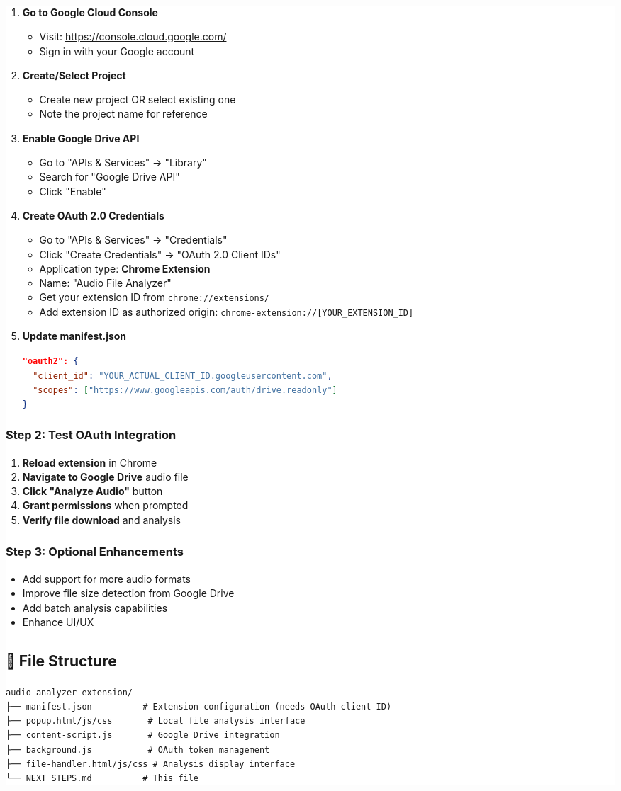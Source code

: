1. **Go to Google Cloud Console**
   - Visit: https://console.cloud.google.com/
   - Sign in with your Google account

2. **Create/Select Project**
   - Create new project OR select existing one
   - Note the project name for reference

3. **Enable Google Drive API**
   - Go to "APIs & Services" → "Library"
   - Search for "Google Drive API"
   - Click "Enable"

4. **Create OAuth 2.0 Credentials**
   - Go to "APIs & Services" → "Credentials"
   - Click "Create Credentials" → "OAuth 2.0 Client IDs"
   - Application type: **Chrome Extension**
   - Name: "Audio File Analyzer"
   - Get your extension ID from `chrome://extensions/`
   - Add extension ID as authorized origin: `chrome-extension://[YOUR_EXTENSION_ID]`

5. **Update manifest.json**
   ```json
   "oauth2": {
     "client_id": "YOUR_ACTUAL_CLIENT_ID.googleusercontent.com",
     "scopes": ["https://www.googleapis.com/auth/drive.readonly"]
   }
   ```

### Step 2: Test OAuth Integration

1. **Reload extension** in Chrome
2. **Navigate to Google Drive** audio file
3. **Click "Analyze Audio"** button
4. **Grant permissions** when prompted
5. **Verify file download** and analysis

### Step 3: Optional Enhancements

- Add support for more audio formats
- Improve file size detection from Google Drive
- Add batch analysis capabilities
- Enhance UI/UX

## 📁 File Structure

```
audio-analyzer-extension/
├── manifest.json          # Extension configuration (needs OAuth client ID)
├── popup.html/js/css       # Local file analysis interface
├── content-script.js       # Google Drive integration
├── background.js           # OAuth token management
├── file-handler.html/js/css # Analysis display interface
└── NEXT_STEPS.md          # This file
```
